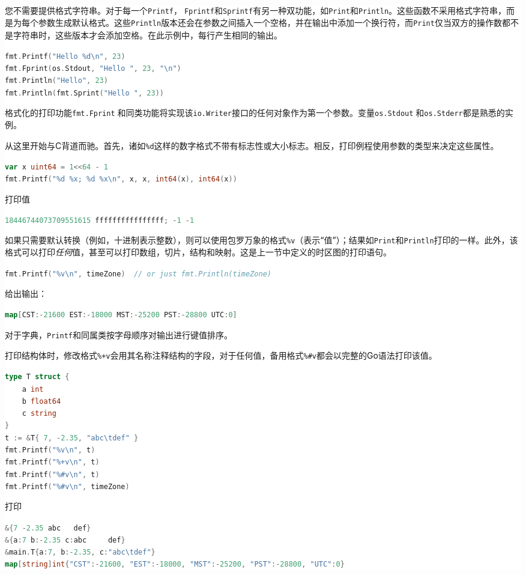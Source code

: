您不需要提供格式字符串。对于每一个`Printf`， `Fprintf`和`Sprintf`有另一种双功能，如`Print`和`Println`。这些函数不采用格式字符串，而是为每个参数生成默认格式。这些`Println`版本还会在参数之间插入一个空格，并在输出中添加一个换行符，而`Print`仅当双方的操作数都不是字符串时，这些版本才会添加空格。在此示例中，每行产生相同的输出。

```go
fmt.Printf("Hello %d\n", 23)
fmt.Fprint(os.Stdout, "Hello ", 23, "\n")
fmt.Println("Hello", 23)
fmt.Println(fmt.Sprint("Hello ", 23))
```

格式化的打印功能`fmt.Fprint` 和同类功能将实现该`io.Writer`接口的任何对象作为第一个参数。变量`os.Stdout` 和`os.Stderr`都是熟悉的实例。

从这里开始与C背道而驰。首先，诸如`%d`这样的数字格式不带有标志性或大小标志。相反，打印例程使用参数的类型来决定这些属性。

```go
var x uint64 = 1<<64 - 1
fmt.Printf("%d %x; %d %x\n", x, x, int64(x), int64(x))
```

打印值

```go
18446744073709551615 ffffffffffffffff; -1 -1
```

如果只需要默认转换（例如，十进制表示整数），则可以使用包罗万象的格式`%v`（表示“值”）；结果如`Print`和`Println`打印的一样。此外，该格式可以打印*任何*值，甚至可以打印数组，切片，结构和映射。这是上一节中定义的时区图的打印语句。

```go
fmt.Printf("%v\n", timeZone)  // or just fmt.Println(timeZone)
```

给出输出：

```go
map[CST:-21600 EST:-18000 MST:-25200 PST:-28800 UTC:0]
```

对于字典，`Printf`和同属类按字母顺序对输出进行键值排序。

打印结构体时，修改格式`%+v`会用其名称注释结构的字段，对于任何值，备用格式`%#v`都会以完整的Go语法打印该值。

```go
type T struct {
    a int
    b float64
    c string
}
t := &T{ 7, -2.35, "abc\tdef" }
fmt.Printf("%v\n", t)
fmt.Printf("%+v\n", t)
fmt.Printf("%#v\n", t)
fmt.Printf("%#v\n", timeZone)
```

打印

```go
&{7 -2.35 abc   def}
&{a:7 b:-2.35 c:abc     def}
&main.T{a:7, b:-2.35, c:"abc\tdef"}
map[string]int{"CST":-21600, "EST":-18000, "MST":-25200, "PST":-28800, "UTC":0}
```
